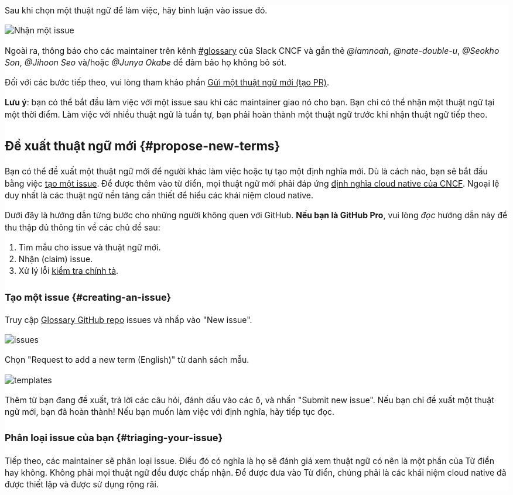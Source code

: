 Sau khi chọn một thuật ngữ để làm việc, hãy bình luận vào issue đó.

![Nhận một issue](/images/how-to/claiming-an-issue.png)

Ngoài ra, thông báo cho các maintainer trên kênh [#glossary](https://cloud-native.slack.com/archives/C02TX20MQBB) của Slack CNCF và
gắn thẻ _@iamnoah_, _@nate-double-u_, _@Seokho Son_, _@Jihoon Seo_ và/hoặc _@Junya Okabe_ để đảm bảo họ không bỏ sót.

Đối với các bước tiếp theo, vui lòng tham khảo phần [Gửi một thuật ngữ mới (tạo PR)](#submitting-a-new-term).

**Lưu ý**: bạn có thể bắt đầu làm việc với một issue sau khi các maintainer giao nó cho bạn.
Bạn chỉ có thể nhận một thuật ngữ tại một thời điểm.
Làm việc với nhiều thuật ngữ là tuần tự, bạn phải hoàn thành một thuật ngữ trước khi nhận thuật ngữ tiếp theo.

## Đề xuất thuật ngữ mới {#propose-new-terms}

Bạn có thể đề xuất một thuật ngữ mới để người khác làm việc hoặc tự tạo một định nghĩa mới.
Dù là cách nào, bạn sẽ bắt đầu bằng việc [tạo một issue](#creating-an-issue).
Để được thêm vào từ điển, mọi thuật ngữ mới phải đáp ứng [định nghĩa cloud native của CNCF](https://github.com/cncf/toc/blob/main/DEFINITION.md).
Ngoại lệ duy nhất là các thuật ngữ nền tảng cần thiết để hiểu các khái niệm cloud native.

Dưới đây là hướng dẫn từng bước cho những người không quen với GitHub.
**Nếu bạn là GitHub Pro**, vui lòng _đọc_ hướng dẫn này để thu thập đủ thông tin về các chủ đề sau:

1. Tìm mẫu cho issue và thuật ngữ mới.
2. Nhận (claim) issue.
3. Xử lý lỗi [kiểm tra chính tả](#spell-check).

### Tạo một issue {#creating-an-issue}

Truy cập [Glossary GitHub repo](https://github.com/cncf/glossary/issues) issues và nhấp vào "New issue".

![issues](/images/how-to/howto-01.png)

Chọn "Request to add a new term (English)" từ danh sách mẫu.

![templates](/images/how-to/english-issue-template.jpg)

Thêm từ bạn đang đề xuất, trả lời các câu hỏi, đánh dấu vào các ô, và nhấn "Submit new issue".
Nếu bạn chỉ đề xuất một thuật ngữ mới, bạn đã hoàn thành! Nếu bạn muốn làm việc với định nghĩa, hãy tiếp tục đọc.

### Phân loại issue của bạn {#triaging-your-issue}

Tiếp theo, các maintainer sẽ phân loại issue.
Điều đó có nghĩa là họ sẽ đánh giá xem thuật ngữ có nên là một phần của Từ điển hay không.
Không phải mọi thuật ngữ đều được chấp nhận. Để được đưa vào Từ điển, chúng phải là các khái niệm cloud native đã được thiết lập và được sử dụng rộng rãi.
